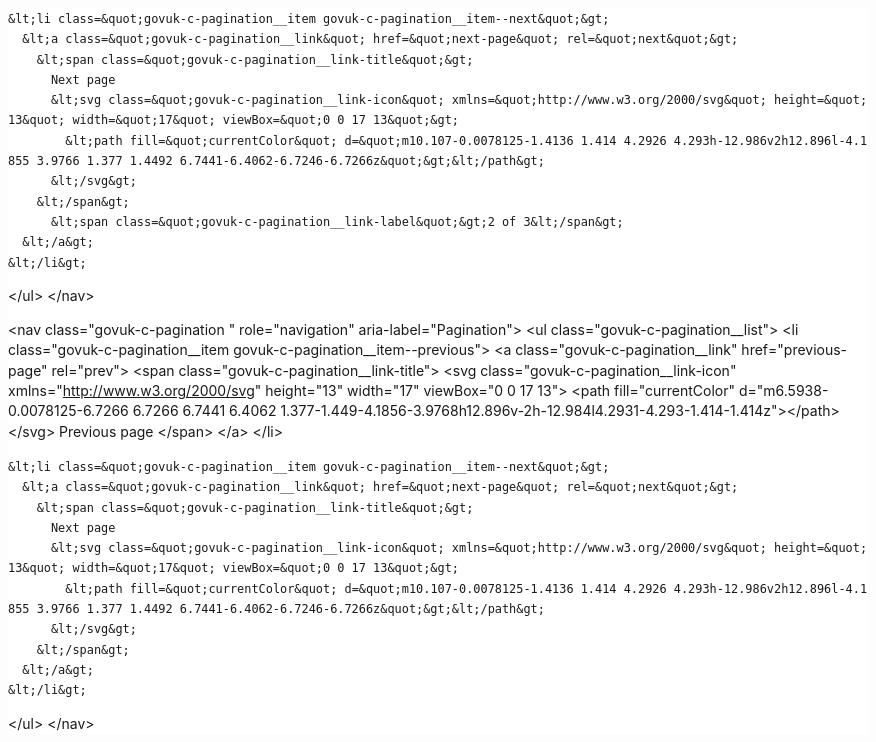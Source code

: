     &lt;li class=&quot;govuk-c-pagination__item govuk-c-pagination__item--next&quot;&gt;
      &lt;a class=&quot;govuk-c-pagination__link&quot; href=&quot;next-page&quot; rel=&quot;next&quot;&gt;
        &lt;span class=&quot;govuk-c-pagination__link-title&quot;&gt;
          Next page
          &lt;svg class=&quot;govuk-c-pagination__link-icon&quot; xmlns=&quot;http://www.w3.org/2000/svg&quot; height=&quot;13&quot; width=&quot;17&quot; viewBox=&quot;0 0 17 13&quot;&gt;
            &lt;path fill=&quot;currentColor&quot; d=&quot;m10.107-0.0078125-1.4136 1.414 4.2926 4.293h-12.986v2h12.896l-4.1855 3.9766 1.377 1.4492 6.7441-6.4062-6.7246-6.7266z&quot;&gt;&lt;/path&gt;
          &lt;/svg&gt;
        &lt;/span&gt;
          &lt;span class=&quot;govuk-c-pagination__link-label&quot;&gt;2 of 3&lt;/span&gt;
      &lt;/a&gt;
    &lt;/li&gt;
  &lt;/ul&gt;
&lt;/nav&gt;


&lt;nav class=&quot;govuk-c-pagination &quot; role=&quot;navigation&quot; aria-label=&quot;Pagination&quot;&gt;
  &lt;ul class=&quot;govuk-c-pagination__list&quot;&gt;
    &lt;li class=&quot;govuk-c-pagination__item govuk-c-pagination__item--previous&quot;&gt;
      &lt;a class=&quot;govuk-c-pagination__link&quot; href=&quot;previous-page&quot; rel=&quot;prev&quot;&gt;
        &lt;span class=&quot;govuk-c-pagination__link-title&quot;&gt;
          &lt;svg class=&quot;govuk-c-pagination__link-icon&quot; xmlns=&quot;http://www.w3.org/2000/svg&quot; height=&quot;13&quot; width=&quot;17&quot; viewBox=&quot;0 0 17 13&quot;&gt;
            &lt;path fill=&quot;currentColor&quot; d=&quot;m6.5938-0.0078125-6.7266 6.7266 6.7441 6.4062 1.377-1.449-4.1856-3.9768h12.896v-2h-12.984l4.2931-4.293-1.414-1.414z&quot;&gt;&lt;/path&gt;
          &lt;/svg&gt;
          Previous page
        &lt;/span&gt;
      &lt;/a&gt;
    &lt;/li&gt;

    &lt;li class=&quot;govuk-c-pagination__item govuk-c-pagination__item--next&quot;&gt;
      &lt;a class=&quot;govuk-c-pagination__link&quot; href=&quot;next-page&quot; rel=&quot;next&quot;&gt;
        &lt;span class=&quot;govuk-c-pagination__link-title&quot;&gt;
          Next page
          &lt;svg class=&quot;govuk-c-pagination__link-icon&quot; xmlns=&quot;http://www.w3.org/2000/svg&quot; height=&quot;13&quot; width=&quot;17&quot; viewBox=&quot;0 0 17 13&quot;&gt;
            &lt;path fill=&quot;currentColor&quot; d=&quot;m10.107-0.0078125-1.4136 1.414 4.2926 4.293h-12.986v2h12.896l-4.1855 3.9766 1.377 1.4492 6.7441-6.4062-6.7246-6.7266z&quot;&gt;&lt;/path&gt;
          &lt;/svg&gt;
        &lt;/span&gt;
      &lt;/a&gt;
    &lt;/li&gt;
  &lt;/ul&gt;
&lt;/nav&gt;
</code>
</pre>
